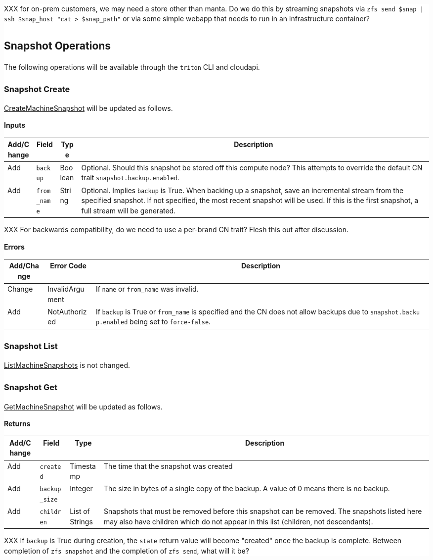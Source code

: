 XXX for on-prem customers, we may need a store other than manta.  Do we do this
by streaming snapshots via `zfs send $snap | ssh $snap_host "cat > $snap_path"`
or via some simple webapp that needs to run in an infrastructure container?

## Snapshot Operations

The following operations will be available through the `triton` CLI and
cloudapi.

### Snapshot Create

[CreateMachineSnapshot](https://apidocs.tritondatacenter.com/cloudapi/#CreateMachineSnapshot)
will be updated as follows.

**Inputs**

| Add/Change | Field | Type | Description |
| ---------- | ----- | ---- | ----------- |
| Add | `backup` | Boolean | Optional. Should this snapshot be stored off this compute node?  This attempts to override the default CN trait `snapshot.backup.enabled`. |
| Add | `from_name` | String | Optional.  Implies `backup` is True.  When backing up a snapshot, save an incremental stream from the specified snapshot.  If not specified, the most recent snapshot will be used.  If this is the first snapshot, a full stream will be generated. |

XXX For backwards compatibility, do we need to use a per-brand CN trait?  Flesh
this out after discussion.

**Errors**

| Add/Change | Error Code | Description |
| ---------- | ---------- | ----------- |
| Change | InvalidArgument | If `name` or `from_name` was invalid. |
| Add | NotAuthorized | If `backup` is True or `from_name` is specified and the CN does not allow backups due to `snapshot.backup.enabled` being set to `force-false`. |

### Snapshot List

[ListMachineSnapshots](https://apidocs.tritondatacenter.com/cloudapi/#ListMachineSnapshots)
is not changed.

### Snapshot Get

[GetMachineSnapshot](https://apidocs.tritondatacenter.com/cloudapi/#GetMachineSnapshot)
will be updated as follows.

**Returns**

| Add/Change | Field | Type | Description |
| ---------- | ----- | ---- | ----------- |
| Add | `created` | Timestamp | The time that the snapshot was created |
| Add | `backup_size` | Integer | The size in bytes of a single copy of the backup.  A value of 0 means there is no backup. |
| Add | `children` | List of Strings | Snapshots that must be removed before this snapshot can be removed.  The snapshots listed here may also have children which do not appear in this list (children, not descendants). |

XXX If `backup` is True during creation, the `state` return value will become
"created" once the backup is complete.  Between completion of `zfs snapshot` and
the completion of `zfs send`, what will it be?
